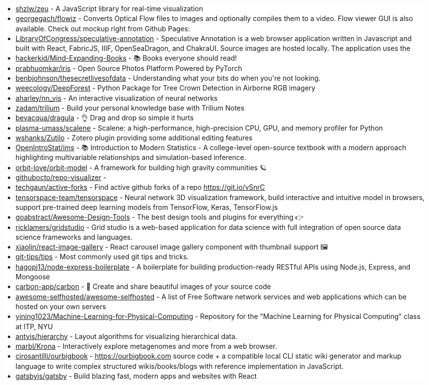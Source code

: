 - [shzlw/zeu](https://github.com/shzlw/zeu) - A JavaScript library for real-time visualization
- [georgegach/flowiz](https://github.com/georgegach/flowiz) - Converts Optical Flow files to images and optionally compiles them to a video. Flow viewer GUI is also available. Check out mockup right from Github Pages:
- [LibraryOfCongress/speculative-annotation](https://github.com/LibraryOfCongress/speculative-annotation) - Speculative Annotation is a web browser application written in Javascript and built with React, FabricJS, IIIF, OpenSeaDragon, and ChakraUI. Source images are hosted locally. The application uses the 
- [hackerkid/Mind-Expanding-Books](https://github.com/hackerkid/Mind-Expanding-Books) - :books: Books everyone should read!
- [prabhuomkar/iris](https://github.com/prabhuomkar/iris) - Open Source Photos Platform Powered by PyTorch
- [benbjohnson/thesecretlivesofdata](https://github.com/benbjohnson/thesecretlivesofdata) - Understanding what your bits do when you're not looking.
- [weecology/DeepForest](https://github.com/weecology/DeepForest) - Python Package for Tree Crown Detection in Airborne RGB imagery
- [aharley/nn_vis](https://github.com/aharley/nn_vis) - An interactive visualization of neural networks
- [zadam/trilium](https://github.com/zadam/trilium) - Build your personal knowledge base with Trilium Notes
- [bevacqua/dragula](https://github.com/bevacqua/dragula) - :ok_hand: Drag and drop so simple it hurts
- [plasma-umass/scalene](https://github.com/plasma-umass/scalene) - Scalene: a high-performance, high-precision CPU, GPU, and memory profiler for Python
- [wshanks/Zutilo](https://github.com/wshanks/Zutilo) - Zotero plugin providing some additional editing features
- [OpenIntroStat/ims](https://github.com/OpenIntroStat/ims) - 📚 Introduction to Modern Statistics - A college-level open-source textbook with a modern approach highlighting multivariable relationships and simulation-based inference.
- [orbit-love/orbit-model](https://github.com/orbit-love/orbit-model) - A framework for building high gravity communities 🪐
- [githubocto/repo-visualizer](https://github.com/githubocto/repo-visualizer) - 
- [techgaun/active-forks](https://github.com/techgaun/active-forks) - Find active github forks of a repo https://git.io/vSnrC
- [tensorspace-team/tensorspace](https://github.com/tensorspace-team/tensorspace) - Neural network 3D visualization framework, build interactive and intuitive model in browsers, support pre-trained deep learning models from TensorFlow, Keras, TensorFlow.js
- [goabstract/Awesome-Design-Tools](https://github.com/goabstract/Awesome-Design-Tools) - The best design tools and plugins for everything 👉
- [ricklamers/gridstudio](https://github.com/ricklamers/gridstudio) - Grid studio is a web-based application for data science with full integration of open source data science frameworks and languages.
- [xiaolin/react-image-gallery](https://github.com/xiaolin/react-image-gallery) - React carousel image gallery component with thumbnail support  🖼
- [git-tips/tips](https://github.com/git-tips/tips) - Most commonly used git tips and tricks.
- [hagopj13/node-express-boilerplate](https://github.com/hagopj13/node-express-boilerplate) - A boilerplate for building production-ready RESTful APIs using Node.js, Express, and Mongoose
- [carbon-app/carbon](https://github.com/carbon-app/carbon) - :black_heart: Create and share beautiful images of your source code
- [awesome-selfhosted/awesome-selfhosted](https://github.com/awesome-selfhosted/awesome-selfhosted) - A list of Free Software network services and web applications which can be hosted on your own servers
- [yining1023/Machine-Learning-for-Physical-Computing](https://github.com/yining1023/Machine-Learning-for-Physical-Computing) - Repository for the "Machine Learning for Physical Computing" class at ITP, NYU
- [antvis/hierarchy](https://github.com/antvis/hierarchy) - Layout algorithms for visualizing hierarchical data.
- [marbl/Krona](https://github.com/marbl/Krona) - Interactively explore metagenomes and more from a web browser.
- [cirosantilli/ourbigbook](https://github.com/cirosantilli/ourbigbook) - https://ourbigbook.com source code + a compatible local CLI static wiki generator and markup language to write complex structured wikis/books/blogs with reference implementation in JavaScript.
- [gatsbyjs/gatsby](https://github.com/gatsbyjs/gatsby) - Build blazing fast, modern apps and websites with React